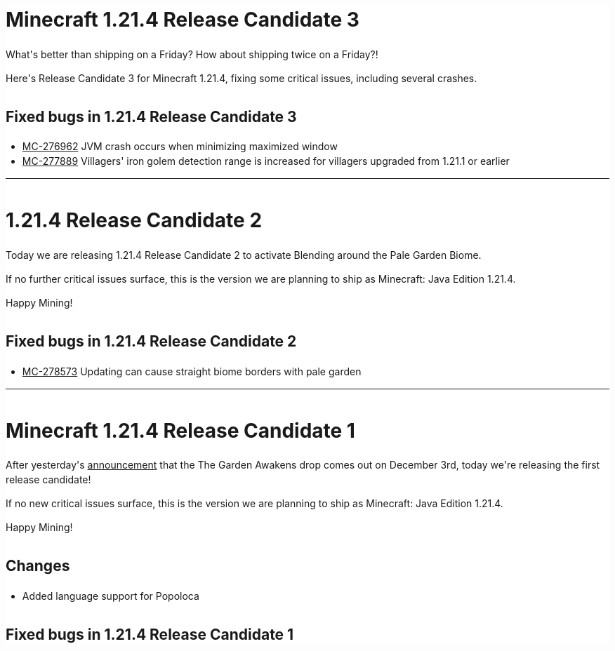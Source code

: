 # Minecraft 1.21.4 Release Candidate 3

What's better than shipping on a Friday? How about shipping twice on a Friday?!

Here's Release Candidate 3 for Minecraft 1.21.4, fixing some critical issues, including several crashes.

## Fixed bugs in 1.21.4 Release Candidate 3

-   [MC-276962](https://bugs.mojang.com/browse/MC-276962) JVM crash occurs when minimizing maximized window
-   [MC-277889](https://bugs.mojang.com/browse/MC-277889) Villagers' iron golem detection range is increased for villagers upgraded from 1.21.1 or earlier

---

# 1.21.4 Release Candidate 2

Today we are releasing 1.21.4 Release Candidate 2 to activate Blending around the Pale Garden Biome.

If no further critical issues surface, this is the version we are planning to ship as Minecraft: Java Edition 1.21.4.

Happy Mining!

## Fixed bugs in 1.21.4 Release Candidate 2

-   [MC-278573](https://bugs.mojang.com/browse/MC-278573) Updating can cause straight biome borders with pale garden

---

# Minecraft 1.21.4 Release Candidate 1

After yesterday's [announcement](https://www.minecraft.net/en-us/article/the-garden-awakens-drop-date) that the The Garden Awakens drop comes out on December 3rd, today we're releasing the first release candidate!

If no new critical issues surface, this is the version we are planning to ship as Minecraft: Java Edition 1.21.4.

Happy Mining!

## Changes

-   Added language support for Popoloca

## Fixed bugs in 1.21.4 Release Candidate 1
